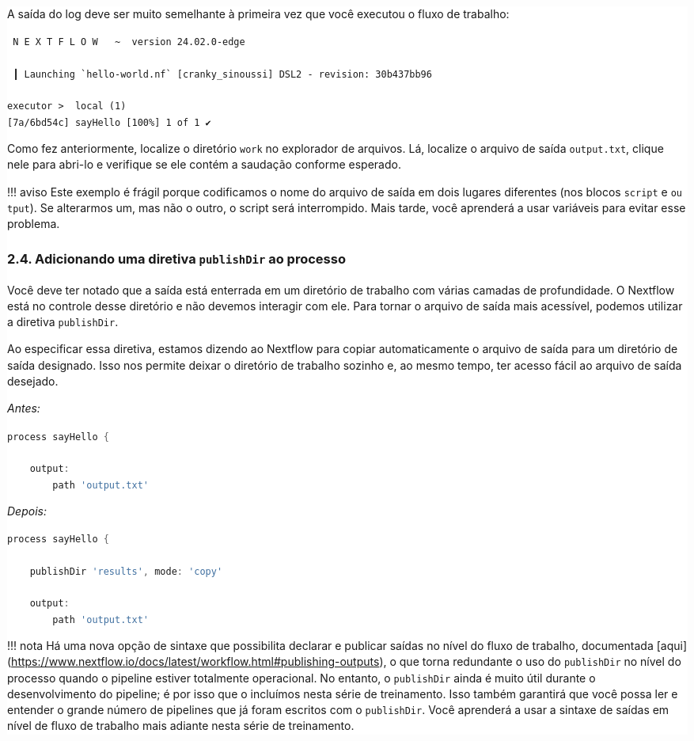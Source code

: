 A saída do log deve ser muito semelhante à primeira vez que você executou o fluxo de trabalho:

```console title="Output"
 N E X T F L O W   ~  version 24.02.0-edge

 ┃ Launching `hello-world.nf` [cranky_sinoussi] DSL2 - revision: 30b437bb96

executor >  local (1)
[7a/6bd54c] sayHello [100%] 1 of 1 ✔
```

Como fez anteriormente, localize o diretório `work` no explorador de arquivos.
Lá, localize o arquivo de saída `output.txt`, clique nele para abri-lo e verifique se ele contém a saudação conforme esperado.

!!! aviso
Este exemplo é frágil porque codificamos o nome do arquivo de saída em dois lugares diferentes (nos blocos `script` e `output`).
Se alterarmos um, mas não o outro, o script será interrompido.
Mais tarde, você aprenderá a usar variáveis para evitar esse problema.

### 2.4. Adicionando uma diretiva `publishDir` ao processo

Você deve ter notado que a saída está enterrada em um diretório de trabalho com várias camadas de profundidade.
O Nextflow está no controle desse diretório e não devemos interagir com ele.
Para tornar o arquivo de saída mais acessível, podemos utilizar a diretiva `publishDir`.

Ao especificar essa diretiva, estamos dizendo ao Nextflow para copiar automaticamente o arquivo de saída para um diretório de saída designado.
Isso nos permite deixar o diretório de trabalho sozinho e, ao mesmo tempo, ter acesso fácil ao arquivo de saída desejado.

_Antes:_

```groovy title="hello-world.nf" linenums="6"
process sayHello {

    output:
        path 'output.txt'
```

_Depois:_

```groovy title="hello-world.nf" linenums="6"
process sayHello {

    publishDir 'results', mode: 'copy'

    output:
        path 'output.txt'
```

!!! nota
Há uma nova opção de sintaxe que possibilita declarar e publicar saídas no nível do fluxo de trabalho, documentada [aqui] (https://www.nextflow.io/docs/latest/workflow.html#publishing-outputs), o que torna redundante o uso do `publishDir` no nível do processo quando o pipeline estiver totalmente operacional.
No entanto, o `publishDir` ainda é muito útil durante o desenvolvimento do pipeline; é por isso que o incluímos nesta série de treinamento.
Isso também garantirá que você possa ler e entender o grande número de pipelines que já foram escritos com o `publishDir`.
Você aprenderá a usar a sintaxe de saídas em nível de fluxo de trabalho mais adiante nesta série de treinamento.
